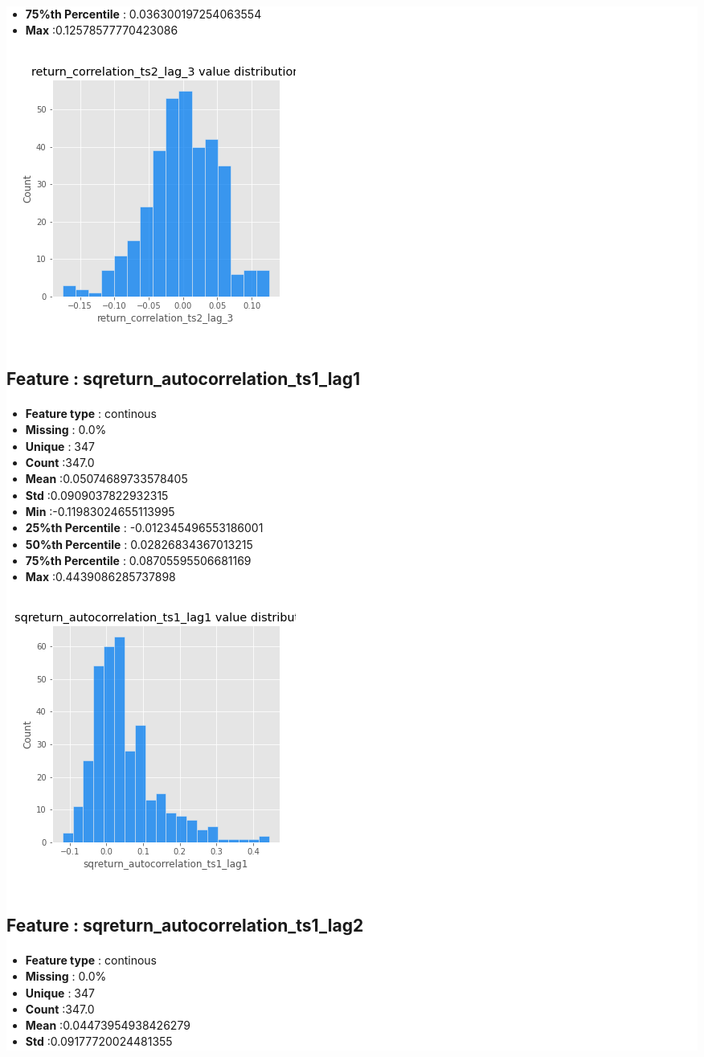 - **75%th Percentile** : 0.036300197254063554
- **Max** :0.12578577770423086

![](return_correlation_ts2_lag_3.png)
## Feature : sqreturn_autocorrelation_ts1_lag1
- **Feature type** : continous
- **Missing** : 0.0%
- **Unique** : 347
- **Count** :347.0
- **Mean** :0.05074689733578405
- **Std** :0.0909037822932315
- **Min** :-0.11983024655113995
- **25%th Percentile** : -0.012345496553186001
- **50%th Percentile** : 0.02826834367013215
- **75%th Percentile** : 0.08705595506681169
- **Max** :0.4439086285737898

![](sqreturn_autocorrelation_ts1_lag1.png)
## Feature : sqreturn_autocorrelation_ts1_lag2
- **Feature type** : continous
- **Missing** : 0.0%
- **Unique** : 347
- **Count** :347.0
- **Mean** :0.04473954938426279
- **Std** :0.09177720024481355